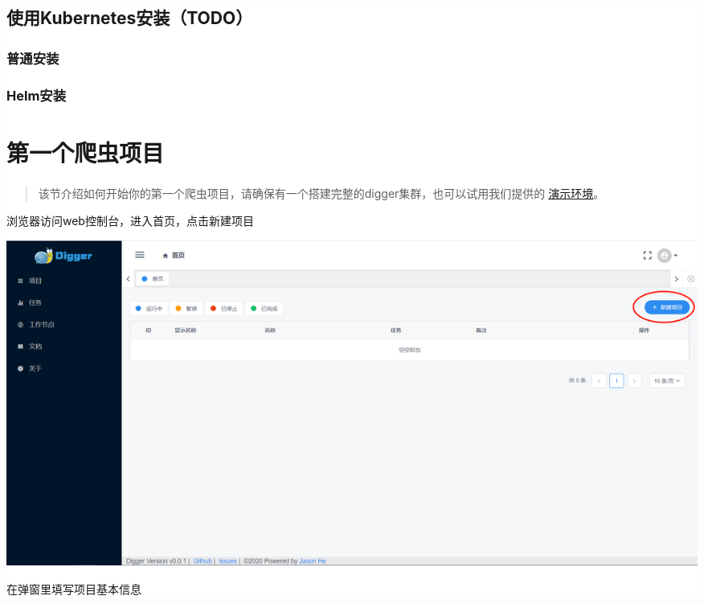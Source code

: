 ## 使用Kubernetes安装（TODO）

### 普通安装

### Helm安装

# 第一个爬虫项目
> 该节介绍如何开始你的第一个爬虫项目，请确保有一个搭建完整的digger集群，也可以试用我们提供的 [演示环境](https://demo.diggerit.me/)。

浏览器访问web控制台，进入首页，点击新建项目

![20200828111557.png](/static/img/screenshot/20200828111557.png)

在弹窗里填写项目基本信息
